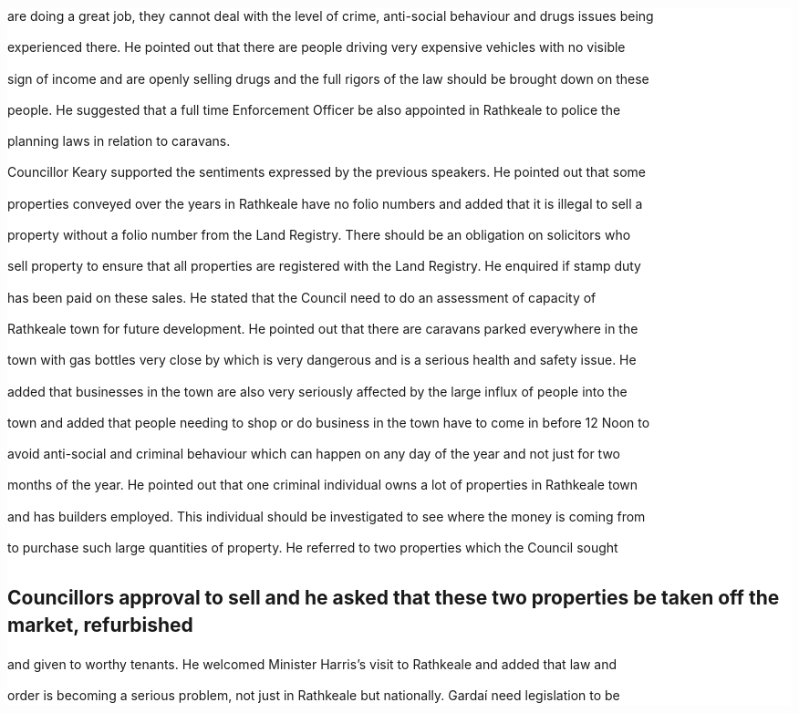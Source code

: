 are doing a great job, they cannot deal with the level of crime, anti-social behaviour and drugs issues being

experienced there. He pointed out that there are people driving very expensive vehicles with no visible

sign of income and are openly selling drugs and the full rigors of the law should be brought down on these

people. He suggested that a full time Enforcement Officer be also appointed in Rathkeale to police the

planning laws in relation to caravans.

Councillor Keary supported the sentiments expressed by the previous speakers. He pointed out that some

properties conveyed over the years in Rathkeale have no folio numbers and added that it is illegal to sell a

property without a folio number from the Land Registry. There should be an obligation on solicitors who

sell property to ensure that all properties are registered with the Land Registry. He enquired if stamp duty

has been paid on these sales. He stated that the Council need to do an assessment of capacity of

Rathkeale town for future development. He pointed out that there are caravans parked everywhere in the

town with gas bottles very close by which is very dangerous and is a serious health and safety issue. He

added that businesses in the town are also very seriously affected by the large influx of people into the

town and added that people needing to shop or do business in the town have to come in before 12 Noon to

avoid anti-social and criminal behaviour which can happen on any day of the year and not just for two

months of the year. He pointed out that one criminal individual owns a lot of properties in Rathkeale town

and has builders employed. This individual should be investigated to see where the money is coming from

to purchase such large quantities of property. He referred to two properties which the Council sought

Councillors approval to sell and he asked that these two properties be taken off the market, refurbished
---
and given to worthy tenants. He welcomed Minister Harris’s visit to Rathkeale and added that law and

order is becoming a serious problem, not just in Rathkeale but nationally. Gardaí need legislation to be
